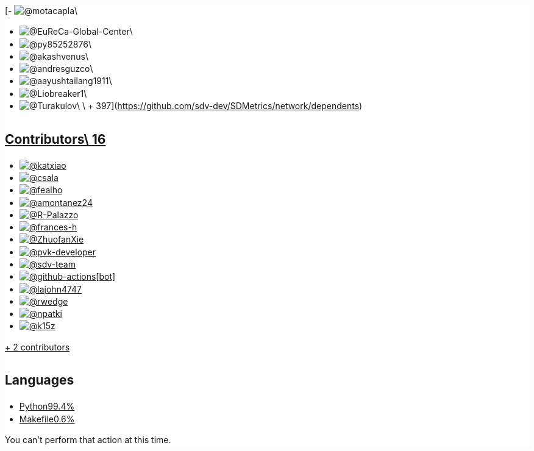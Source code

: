[- ![@motacapla](https://avatars.githubusercontent.com/u/20047238?s=64&v=4)\\
- ![@EuReCa-Global-Center](https://avatars.githubusercontent.com/u/156117953?s=64&v=4)\\
- ![@py85252876](https://avatars.githubusercontent.com/u/58471597?s=64&v=4)\\
- ![@akashvenus](https://avatars.githubusercontent.com/u/59107567?s=64&v=4)\\
- ![@andresguzco](https://avatars.githubusercontent.com/u/54106133?s=64&v=4)\\
- ![@aayushtailang1911](https://avatars.githubusercontent.com/u/172353800?s=64&v=4)\\
- ![@Liobreaker1](https://avatars.githubusercontent.com/u/26259188?s=64&v=4)\\
- ![@Turakulov](https://avatars.githubusercontent.com/u/43523834?s=64&v=4)\\
\\
\+ 397](https://github.com/sdv-dev/SDMetrics/network/dependents)

## [Contributors\  16](https://github.com/sdv-dev/SDMetrics/graphs/contributors)

- [![@katxiao](https://avatars.githubusercontent.com/u/2405771?s=64&v=4)](https://github.com/katxiao)
- [![@csala](https://avatars.githubusercontent.com/u/6129283?s=64&v=4)](https://github.com/csala)
- [![@fealho](https://avatars.githubusercontent.com/u/14266663?s=64&v=4)](https://github.com/fealho)
- [![@amontanez24](https://avatars.githubusercontent.com/u/7800528?s=64&v=4)](https://github.com/amontanez24)
- [![@R-Palazzo](https://avatars.githubusercontent.com/u/116157184?s=64&v=4)](https://github.com/R-Palazzo)
- [![@frances-h](https://avatars.githubusercontent.com/u/13241412?s=64&v=4)](https://github.com/frances-h)
- [![@ZhuofanXie](https://avatars.githubusercontent.com/u/46466219?s=64&v=4)](https://github.com/ZhuofanXie)
- [![@pvk-developer](https://avatars.githubusercontent.com/u/41479552?s=64&v=4)](https://github.com/pvk-developer)
- [![@sdv-team](https://avatars.githubusercontent.com/u/98988753?s=64&v=4)](https://github.com/sdv-team)
- [![@github-actions[bot]](https://avatars.githubusercontent.com/in/15368?s=64&v=4)](https://github.com/apps/github-actions)
- [![@lajohn4747](https://avatars.githubusercontent.com/u/10409759?s=64&v=4)](https://github.com/lajohn4747)
- [![@rwedge](https://avatars.githubusercontent.com/u/5392142?s=64&v=4)](https://github.com/rwedge)
- [![@npatki](https://avatars.githubusercontent.com/u/3227804?s=64&v=4)](https://github.com/npatki)
- [![@k15z](https://avatars.githubusercontent.com/u/5733695?s=64&v=4)](https://github.com/k15z)

[\+ 2 contributors](https://github.com/sdv-dev/SDMetrics/graphs/contributors)

## Languages

- [Python99.4%](https://github.com/sdv-dev/SDMetrics/search?l=python)
- [Makefile0.6%](https://github.com/sdv-dev/SDMetrics/search?l=makefile)

You can’t perform that action at this time.